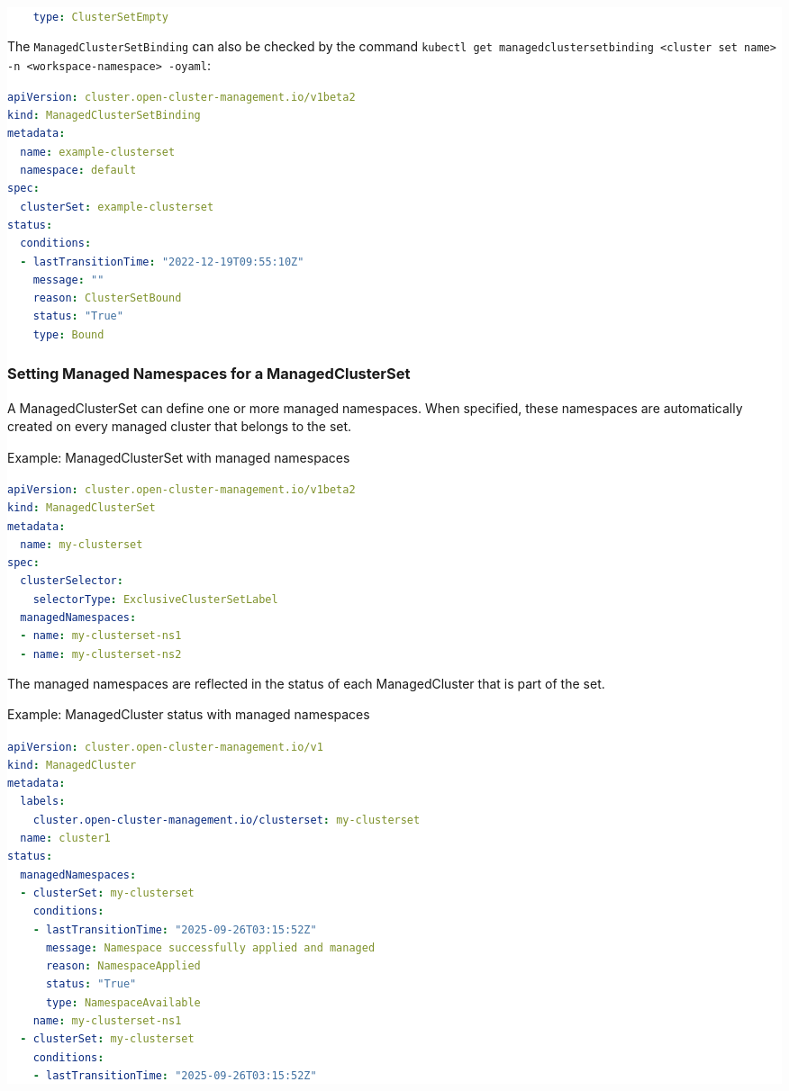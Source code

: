 ```yaml
    type: ClusterSetEmpty
```

The `ManagedClusterSetBinding` can also be checked by the command
`kubectl get managedclustersetbinding <cluster set name> -n <workspace-namespace> -oyaml`:

```yaml
apiVersion: cluster.open-cluster-management.io/v1beta2
kind: ManagedClusterSetBinding
metadata:
  name: example-clusterset
  namespace: default
spec:
  clusterSet: example-clusterset
status:
  conditions:
  - lastTransitionTime: "2022-12-19T09:55:10Z"
    message: ""
    reason: ClusterSetBound
    status: "True"
    type: Bound
```

### Setting Managed Namespaces for a ManagedClusterSet

A ManagedClusterSet can define one or more managed namespaces. When specified, these namespaces are automatically created on every managed cluster that belongs to the set.

Example: ManagedClusterSet with managed namespaces

```yaml
apiVersion: cluster.open-cluster-management.io/v1beta2
kind: ManagedClusterSet
metadata:
  name: my-clusterset
spec:
  clusterSelector:
    selectorType: ExclusiveClusterSetLabel
  managedNamespaces:
  - name: my-clusterset-ns1
  - name: my-clusterset-ns2
```

The managed namespaces are reflected in the status of each ManagedCluster that is part of the set.

Example: ManagedCluster status with managed namespaces

```yaml
apiVersion: cluster.open-cluster-management.io/v1
kind: ManagedCluster
metadata:
  labels:
    cluster.open-cluster-management.io/clusterset: my-clusterset
  name: cluster1
status:
  managedNamespaces:
  - clusterSet: my-clusterset
    conditions:
    - lastTransitionTime: "2025-09-26T03:15:52Z"
      message: Namespace successfully applied and managed
      reason: NamespaceApplied
      status: "True"
      type: NamespaceAvailable
    name: my-clusterset-ns1
  - clusterSet: my-clusterset
    conditions:
    - lastTransitionTime: "2025-09-26T03:15:52Z"
```